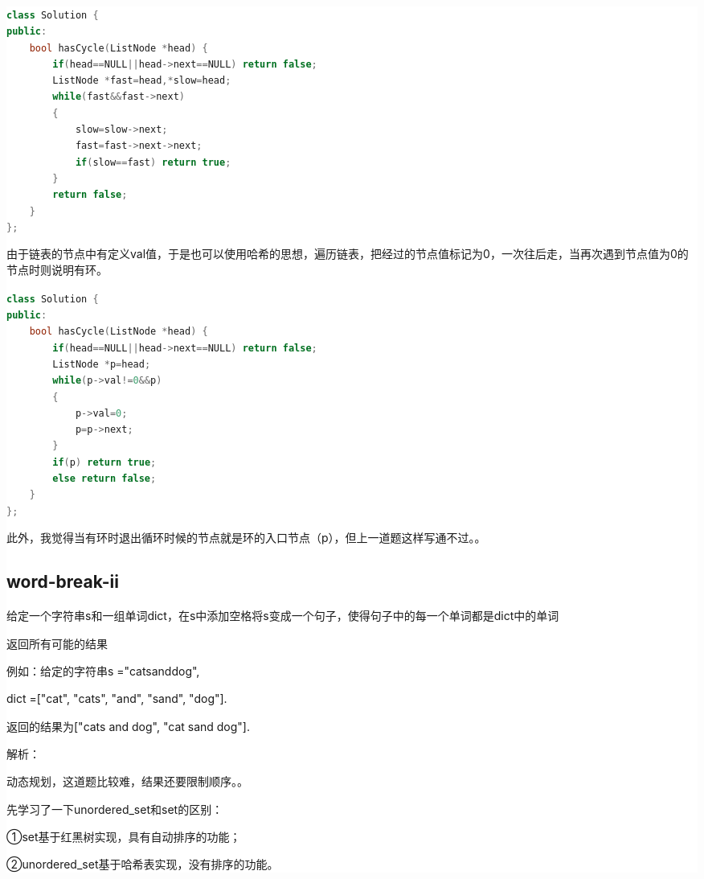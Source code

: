 ~~~c++
class Solution {
public:
    bool hasCycle(ListNode *head) {
        if(head==NULL||head->next==NULL) return false;
        ListNode *fast=head,*slow=head;
        while(fast&&fast->next)
        {
            slow=slow->next;
            fast=fast->next->next;
            if(slow==fast) return true;
        }
        return false;
    }
};
~~~

由于链表的节点中有定义val值，于是也可以使用哈希的思想，遍历链表，把经过的节点值标记为0，一次往后走，当再次遇到节点值为0的节点时则说明有环。 

~~~c++
class Solution {
public:
    bool hasCycle(ListNode *head) {
        if(head==NULL||head->next==NULL) return false;
        ListNode *p=head;
        while(p->val!=0&&p)
        {
            p->val=0;
            p=p->next;
        }
        if(p) return true;
        else return false;
    }
};
~~~

此外，我觉得当有环时退出循环时候的节点就是环的入口节点（p），但上一道题这样写通不过。。

## word-break-ii

给定一个字符串s和一组单词dict，在s中添加空格将s变成一个句子，使得句子中的每一个单词都是dict中的单词

返回所有可能的结果

例如：给定的字符串s ="catsanddog",

dict =["cat", "cats", "and", "sand", "dog"].

返回的结果为["cats and dog", "cat sand dog"].

解析：

动态规划，这道题比较难，结果还要限制顺序。。

先学习了一下unordered_set和set的区别：

①set基于红黑树实现，具有自动排序的功能；

②unordered_set基于哈希表实现，没有排序的功能。

